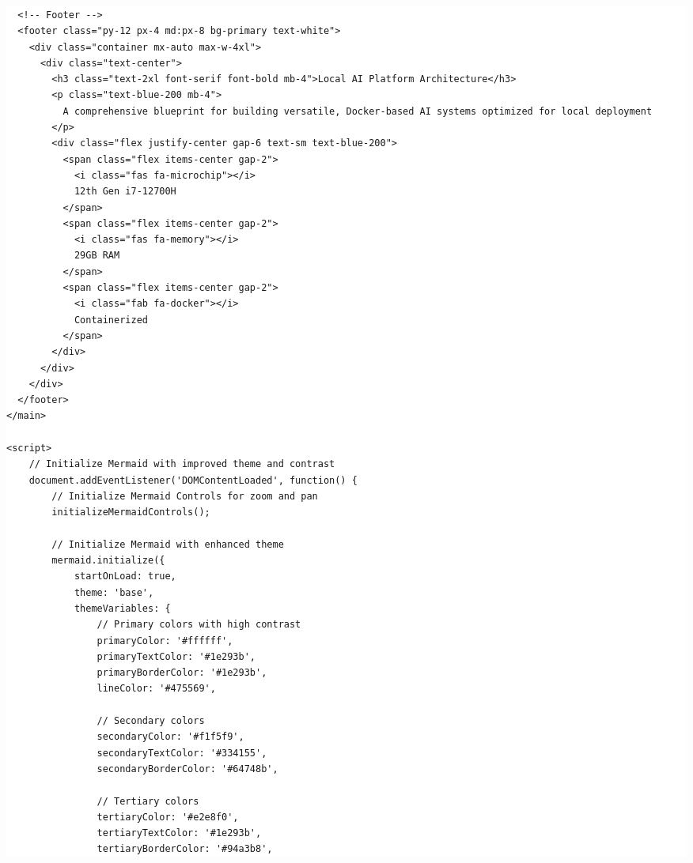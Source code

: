       <!-- Footer -->
      <footer class="py-12 px-4 md:px-8 bg-primary text-white">
        <div class="container mx-auto max-w-4xl">
          <div class="text-center">
            <h3 class="text-2xl font-serif font-bold mb-4">Local AI Platform Architecture</h3>
            <p class="text-blue-200 mb-4">
              A comprehensive blueprint for building versatile, Docker-based AI systems optimized for local deployment
            </p>
            <div class="flex justify-center gap-6 text-sm text-blue-200">
              <span class="flex items-center gap-2">
                <i class="fas fa-microchip"></i>
                12th Gen i7-12700H
              </span>
              <span class="flex items-center gap-2">
                <i class="fas fa-memory"></i>
                29GB RAM
              </span>
              <span class="flex items-center gap-2">
                <i class="fab fa-docker"></i>
                Containerized
              </span>
            </div>
          </div>
        </div>
      </footer>
    </main>

    <script>
        // Initialize Mermaid with improved theme and contrast
        document.addEventListener('DOMContentLoaded', function() {
            // Initialize Mermaid Controls for zoom and pan
            initializeMermaidControls();

            // Initialize Mermaid with enhanced theme
            mermaid.initialize({ 
                startOnLoad: true,
                theme: 'base',
                themeVariables: {
                    // Primary colors with high contrast
                    primaryColor: '#ffffff',
                    primaryTextColor: '#1e293b',
                    primaryBorderColor: '#1e293b',
                    lineColor: '#475569',
                    
                    // Secondary colors
                    secondaryColor: '#f1f5f9',
                    secondaryTextColor: '#334155',
                    secondaryBorderColor: '#64748b',
                    
                    // Tertiary colors
                    tertiaryColor: '#e2e8f0',
                    tertiaryTextColor: '#1e293b',
                    tertiaryBorderColor: '#94a3b8',
                    